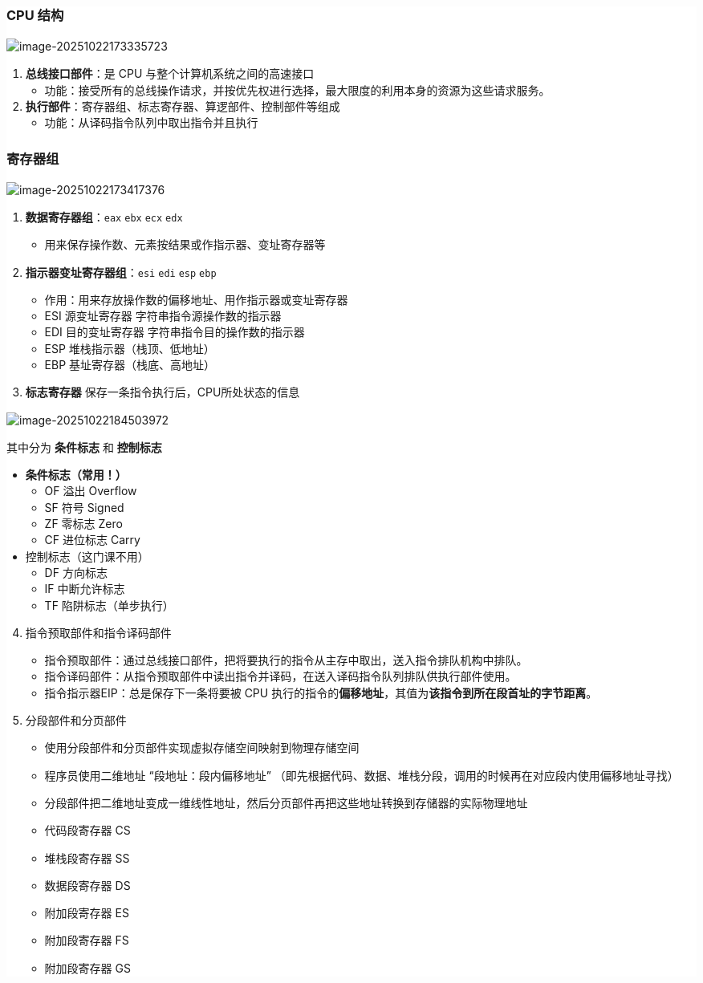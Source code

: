 ### CPU 结构

![image-20251022173335723](https://img.nkns.cc/PicGo/image-20251022173335723.png)

1. **总线接口部件**：是 CPU 与整个计算机系统之间的高速接口
   - 功能：接受所有的总线操作请求，并按优先权进行选择，最大限度的利用本身的资源为这些请求服务。
2. **执行部件**：寄存器组、标志寄存器、算逻部件、控制部件等组成
   - 功能：从译码指令队列中取出指令并且执行

### 寄存器组

![image-20251022173417376](https://img.nkns.cc/PicGo/image-20251022173417376.png)

1. **数据寄存器组**：`eax` `ebx` `ecx` `edx` 
   - 用来保存操作数、元素按结果或作指示器、变址寄存器等
2. **指示器变址寄存器组**：`esi` `edi` `esp` `ebp` 
   - 作用：用来存放操作数的偏移地址、用作指示器或变址寄存器
   - ESI 源变址寄存器 字符串指令源操作数的指示器
   - EDI 目的变址寄存器 字符串指令目的操作数的指示器
   - ESP 堆栈指示器（栈顶、低地址）
   - EBP 基址寄存器（栈底、高地址）

3. **标志寄存器** 保存一条指令执行后，CPU所处状态的信息

![image-20251022184503972](https://img.nkns.cc/PicGo/image-20251022184503972.png)

其中分为 **条件标志** 和 **控制标志**

- **条件标志（常用！）**
  - OF 溢出 Overflow
  - SF 符号 Signed
  - ZF 零标志 Zero
  - CF 进位标志 Carry
- 控制标志（这门课不用）
  - DF 方向标志
  - IF 中断允许标志
  - TF 陷阱标志（单步执行）

4. 指令预取部件和指令译码部件

   - 指令预取部件：通过总线接口部件，把将要执行的指令从主存中取出，送入指令排队机构中排队。
   - 指令译码部件：从指令预取部件中读出指令并译码，在送入译码指令队列排队供执行部件使用。
   - 指令指示器EIP：总是保存下一条将要被 CPU 执行的指令的**偏移地址**，其值为**该指令到所在段首址的字节距离**。

5. 分段部件和分页部件

   - 使用分段部件和分页部件实现虚拟存储空间映射到物理存储空间

   - 程序员使用二维地址 “段地址：段内偏移地址” （即先根据代码、数据、堆栈分段，调用的时候再在对应段内使用偏移地址寻找）
   - 分段部件把二维地址变成一维线性地址，然后分页部件再把这些地址转换到存储器的实际物理地址

   - 代码段寄存器 CS   
   - 堆栈段寄存器 SS   
   - 数据段寄存器 DS   
   - 附加段寄存器 ES   
   - 附加段寄存器 FS   
   - 附加段寄存器 GS

